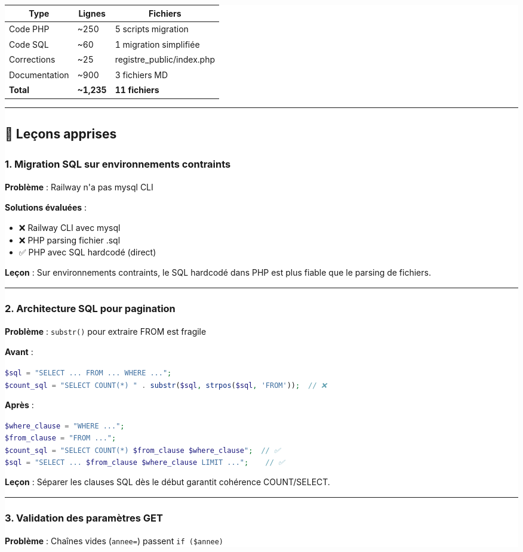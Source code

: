 | Type | Lignes | Fichiers |
|------|--------|----------|
| Code PHP | ~250 | 5 scripts migration |
| Code SQL | ~60 | 1 migration simplifiée |
| Corrections | ~25 | registre_public/index.php |
| Documentation | ~900 | 3 fichiers MD |
| **Total** | **~1,235** | **11 fichiers** |

---

## 🧠 Leçons apprises

### 1. Migration SQL sur environnements contraints

**Problème** : Railway n'a pas mysql CLI

**Solutions évaluées** :
- ❌ Railway CLI avec mysql
- ❌ PHP parsing fichier .sql
- ✅ PHP avec SQL hardcodé (direct)

**Leçon** : Sur environnements contraints, le SQL hardcodé dans PHP est plus fiable que le parsing de fichiers.

---

### 2. Architecture SQL pour pagination

**Problème** : `substr()` pour extraire FROM est fragile

**Avant** :
```php
$sql = "SELECT ... FROM ... WHERE ...";
$count_sql = "SELECT COUNT(*) " . substr($sql, strpos($sql, 'FROM'));  // ❌
```

**Après** :
```php
$where_clause = "WHERE ...";
$from_clause = "FROM ...";
$count_sql = "SELECT COUNT(*) $from_clause $where_clause";  // ✅
$sql = "SELECT ... $from_clause $where_clause LIMIT ...";    // ✅
```

**Leçon** : Séparer les clauses SQL dès le début garantit cohérence COUNT/SELECT.

---

### 3. Validation des paramètres GET

**Problème** : Chaînes vides (`annee=`) passent `if ($annee)`
